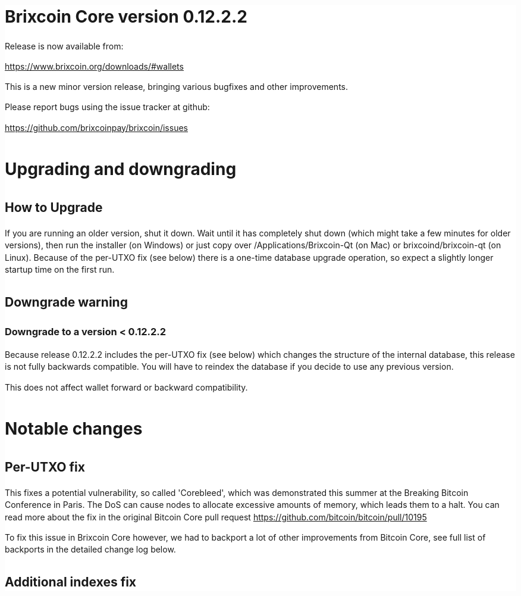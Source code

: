 Brixcoin Core version 0.12.2.2
==========================

Release is now available from:

  <https://www.brixcoin.org/downloads/#wallets>

This is a new minor version release, bringing various bugfixes and other
improvements.

Please report bugs using the issue tracker at github:

  <https://github.com/brixcoinpay/brixcoin/issues>


Upgrading and downgrading
=========================

How to Upgrade
--------------

If you are running an older version, shut it down. Wait until it has completely
shut down (which might take a few minutes for older versions), then run the
installer (on Windows) or just copy over /Applications/Brixcoin-Qt (on Mac) or
brixcoind/brixcoin-qt (on Linux). Because of the per-UTXO fix (see below) there is a
one-time database upgrade operation, so expect a slightly longer startup time on
the first run.

Downgrade warning
-----------------

### Downgrade to a version < 0.12.2.2

Because release 0.12.2.2 includes the per-UTXO fix (see below) which changes the
structure of the internal database, this release is not fully backwards
compatible. You will have to reindex the database if you decide to use any
previous version.

This does not affect wallet forward or backward compatibility.


Notable changes
===============

Per-UTXO fix
------------

This fixes a potential vulnerability, so called 'Corebleed', which was
demonstrated this summer at the Вrеаkіng Віtсоіn Соnfеrеnсе іn Раrіs. The DoS
can cause nodes to allocate excessive amounts of memory, which leads them to a
halt. You can read more about the fix in the original Bitcoin Core pull request
https://github.com/bitcoin/bitcoin/pull/10195

To fix this issue in Brixcoin Core however, we had to backport a lot of other
improvements from Bitcoin Core, see full list of backports in the detailed
change log below.

Additional indexes fix
----------------------

